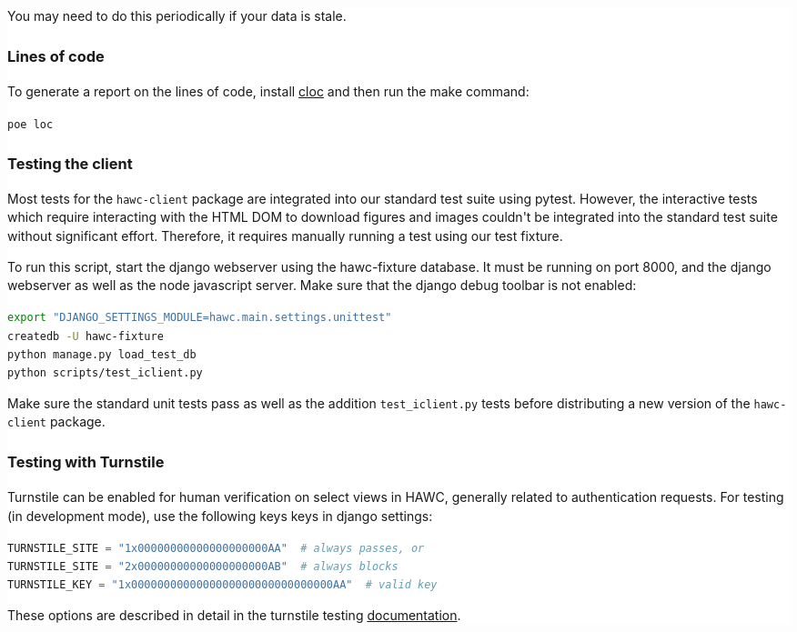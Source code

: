 You may need to do this periodically if your data is stale.

### Lines of code

To generate a report on the lines of code, install [cloc](https://github.com/AlDanial/cloc) and then run the make command:

```bash
poe loc
```

### Testing the client

Most tests for the `hawc-client` package are integrated into our standard test suite using pytest. However, the interactive tests which require interacting with the HTML DOM to download figures and images couldn't be integrated into the standard test suite without significant effort. Therefore, it requires manually running a test using our test fixture.

To run this script, start the django webserver using the hawc-fixture database. It must be running on port 8000, and the django webserver as well as the node javascript server. Make sure that the django debug toolbar is not enabled:

```bash
export "DJANGO_SETTINGS_MODULE=hawc.main.settings.unittest"
createdb -U hawc-fixture
python manage.py load_test_db
python scripts/test_iclient.py
```

Make sure the standard unit tests pass as well as the addition `test_iclient.py` tests before distributing a new version of the `hawc-client` package.

### Testing with Turnstile

Turnstile can be enabled for human verification on select views in HAWC, generally related to authentication requests. For testing (in development mode), use the following keys keys in django settings:

```py
TURNSTILE_SITE = "1x00000000000000000000AA"  # always passes, or
TURNSTILE_SITE = "2x00000000000000000000AB"  # always blocks
TURNSTILE_KEY = "1x0000000000000000000000000000000AA"  # valid key
```

These options are described in detail in the turnstile testing [documentation](https://developers.cloudflare.com/turnstile/reference/testing/).
